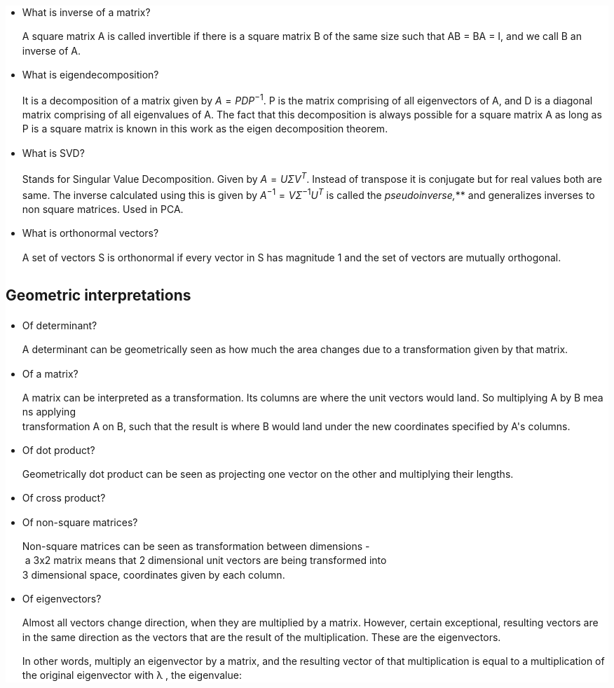 - What is inverse of a matrix?
    
    A square matrix A is called invertible if there is a square matrix B of the same size such that AB = BA = I, and we call B an inverse of A.
    
- What is eigendecomposition?
    
    It is a decomposition of a matrix given by $A = PDP^{-1}$. P is the matrix comprising of all eigenvectors of A, and D is a diagonal matrix comprising of all eigenvalues of A. The fact that this decomposition is always possible for a square matrix A as long as P is a square matrix is known in this work as the eigen decomposition theorem.
    
- What is SVD?
    
    Stands for Singular Value Decomposition. Given by $A = U\Sigma V^{T}$. Instead of transpose it is conjugate but for real values both are same. The inverse calculated using this is given by $A^{-1} = V\Sigma ^{-1} U^{T}$ is called the **pseudoinverse*,*** and generalizes inverses to non square matrices. Used in PCA.
    
- What is orthonormal vectors?
    
    A set of vectors S is orthonormal if every vector in S has magnitude 1 and the set of vectors are mutually orthogonal.
    

## Geometric interpretations

- Of determinant?
    
    A determinant can be geometrically seen as how much the area changes due to a transformation given by that matrix.
    
- Of a matrix?
    
    A matrix can be interpreted as a transformation. Its columns are where the unit vectors would land. So multiplying A by B means applying transformation A on B, such that the result is where B would land under the new coordinates specified by A's columns.
    
- Of dot product?
    
    Geometrically dot product can be seen as projecting one vector on the other and multiplying their lengths.
    
- Of cross product?
- Of non-square matrices?
    
    Non-square matrices can be seen as transformation between dimensions - a 3x2 matrix means that 2 dimensional unit vectors are being transformed into 3 dimensional space, coordinates given by each column.
    
- Of eigenvectors?
    
    Almost all vectors change direction, when they are multiplied by a matrix. However, certain exceptional, resulting vectors are in the same direction as the vectors that are the result of the multiplication. These are the eigenvectors.
    
    In other words, multiply an eigenvector by a matrix, and the resulting vector of that multiplication is equal to a multiplication of the original eigenvector with λ
    , the eigenvalue:
    
